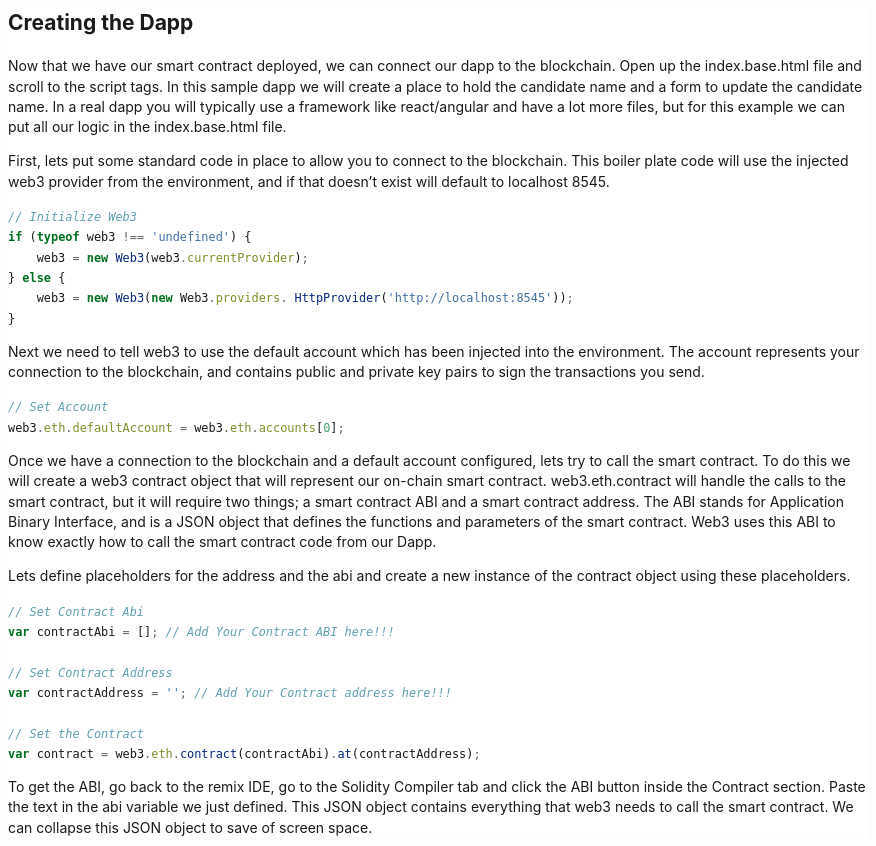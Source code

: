## Creating the Dapp
Now that we have our smart contract deployed, we can connect our dapp to the blockchain. Open up the index.base.html file and scroll to the script tags. 
In this sample dapp we will create a place to hold the candidate name and a form to update the candidate name. In a real dapp you will typically use a framework like react/angular and have a lot more files, but for this example we can put all our logic in the index.base.html file.

First, lets put some standard code in place to allow you to connect to the blockchain. This boiler plate code will use the injected web3 provider from the environment, and if that doesn’t exist will default to localhost 8545. 

```javascript
// Initialize Web3
if (typeof web3 !== 'undefined') {
    web3 = new Web3(web3.currentProvider);
} else {
    web3 = new Web3(new Web3.providers. HttpProvider('http://localhost:8545'));
}
```

Next we need to tell web3 to use the default account which has been injected into the environment. The account represents your connection to the blockchain, and contains public and private key pairs to sign the transactions you send. 

```javascript
// Set Account
web3.eth.defaultAccount = web3.eth.accounts[0];
```

Once we have a connection to the blockchain and a default account configured, lets try to call the smart contract. To do this we will create a web3 contract object that will represent our on-chain smart contract. web3.eth.contract will handle the calls to the smart contract, but it will require two things; a smart contract ABI and a smart contract address. The ABI stands for Application Binary Interface, and is a JSON object that defines the functions and parameters of the smart contract. Web3 uses this ABI to know exactly how to call the smart contract code from our Dapp. 

Lets define placeholders for the address and the abi and create a new instance of the contract object using these placeholders.

```javascript
// Set Contract Abi
var contractAbi = []; // Add Your Contract ABI here!!!

// Set Contract Address
var contractAddress = ''; // Add Your Contract address here!!!

// Set the Contract
var contract = web3.eth.contract(contractAbi).at(contractAddress);
```

To get the ABI, go back to the remix IDE, go to the Solidity Compiler tab and click the ABI button inside the Contract section. Paste the text in the abi variable we just defined. This JSON object contains everything that web3 needs to call the smart contract. We can collapse this JSON object to save of screen space.  
